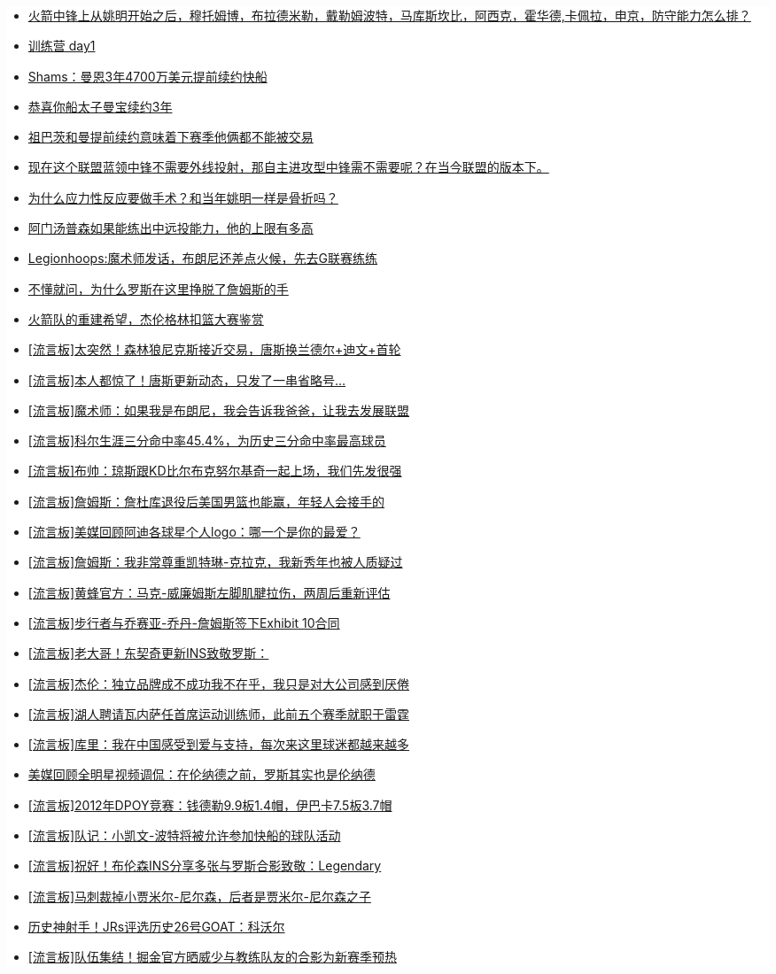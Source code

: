 + [火箭中锋上从姚明开始之后，穆托姆博，布拉德米勒，戴勒姆波特，马库斯坎比，阿西克，霍华德,卡佩拉，申京，防守能力怎么排？](https://bbs.hupu.com/628152225.html)

+ [训练营 day1](https://bbs.hupu.com/628152346.html)

+ [Shams：曼恩3年4700万美元提前续约快船](https://bbs.hupu.com/628152424.html)

+ [恭喜你船太子曼宝续约3年](https://bbs.hupu.com/628152273.html)

+ [祖巴茨和曼提前续约意味着下赛季他俩都不能被交易](https://bbs.hupu.com/628152374.html)

+ [现在这个联盟蓝领中锋不需要外线投射，那自主进攻型中锋需不需要呢？在当今联盟的版本下。](https://bbs.hupu.com/628152352.html)

+ [为什么应力性反应要做手术？和当年姚明一样是骨折吗？](https://bbs.hupu.com/628152337.html)

+ [阿门汤普森如果能练出中远投能力，他的上限有多高](https://bbs.hupu.com/628152215.html)

+ [Legionhoops:魔术师发话，布朗尼还差点火候，先去G联赛练练](https://bbs.hupu.com/628152340.html)

+ [不懂就问，为什么罗斯在这里挣脱了詹姆斯的手](https://bbs.hupu.com/628152386.html)

+ [火箭队的重建希望，杰伦格林扣篮大赛鉴赏](https://bbs.hupu.com/628152104.html)

+ [[流言板]太突然！森林狼尼克斯接近交易，唐斯换兰德尔+迪文+首轮](https://bbs.hupu.com/628153647.html)

+ [[流言板]本人都惊了！唐斯更新动态，只发了一串省略号…](https://bbs.hupu.com/628153697.html)

+ [[流言板]魔术师：如果我是布朗尼，我会告诉我爸爸，让我去发展联盟](https://bbs.hupu.com/628153334.html)

+ [[流言板]科尔生涯三分命中率45.4%，为历史三分命中率最高球员](https://bbs.hupu.com/628153183.html)

+ [[流言板]布帅：琼斯跟KD比尔布克努尔基奇一起上场，我们先发很强](https://bbs.hupu.com/628153408.html)

+ [[流言板]詹姆斯：詹杜库退役后美国男篮也能赢，年轻人会接手的](https://bbs.hupu.com/628153041.html)

+ [[流言板]美媒回顾阿迪各球星个人logo：哪一个是你的最爱？](https://bbs.hupu.com/628153197.html)

+ [[流言板]詹姆斯：我非常尊重凯特琳-克拉克，我新秀年也被人质疑过](https://bbs.hupu.com/628153345.html)

+ [[流言板]黄蜂官方：马克-威廉姆斯左脚肌腱拉伤，两周后重新评估](https://bbs.hupu.com/628153252.html)

+ [[流言板]步行者与乔赛亚-乔丹-詹姆斯签下Exhibit 10合同](https://bbs.hupu.com/628153076.html)

+ [[流言板]老大哥！东契奇更新INS致敬罗斯：](https://bbs.hupu.com/628153622.html)

+ [[流言板]杰伦：独立品牌成不成功我不在乎，我只是对大公司感到厌倦](https://bbs.hupu.com/628153140.html)

+ [[流言板]湖人聘请瓦内萨任首席运动训练师，此前五个赛季就职于雷霆](https://bbs.hupu.com/628153151.html)

+ [[流言板]库里：我在中国感受到爱与支持，每次来这里球迷都越来越多](https://bbs.hupu.com/628153276.html)

+ [美媒回顾全明星视频调侃：在伦纳德之前，罗斯其实也是伦纳德](https://bbs.hupu.com/628153367.html)

+ [[流言板]2012年DPOY竞赛：钱德勒9.9板1.4帽，伊巴卡7.5板3.7帽](https://bbs.hupu.com/628153313.html)

+ [[流言板]队记：小凯文-波特将被允许参加快船的球队活动](https://bbs.hupu.com/628153287.html)

+ [[流言板]祝好！布伦森INS分享多张与罗斯合影致敬：Legendary](https://bbs.hupu.com/628153214.html)

+ [[流言板]马刺裁掉小贾米尔-尼尔森，后者是贾米尔-尼尔森之子](https://bbs.hupu.com/628153110.html)

+ [历史神射手！JRs评选历史26号GOAT：科沃尔](https://bbs.hupu.com/628153569.html)

+ [[流言板]队伍集结！掘金官方晒威少与教练队友的合影为新赛季预热](https://bbs.hupu.com/628153380.html)
